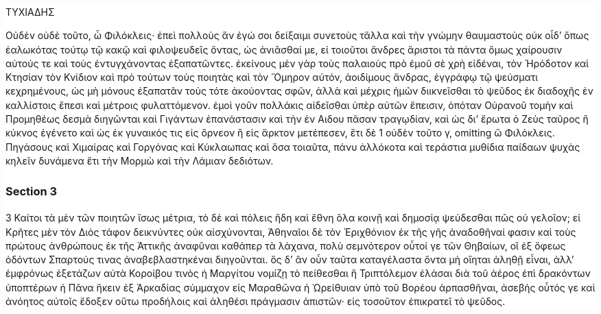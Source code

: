<sp>
<speaker>ΤΥΧΙΑΔΗΣ</speaker>
<p>Οὐδὲν οὐδὲ τοῦτο, ὦ Φιλόκλεις·<note type="footnote" n="1"/> ἐπεὶ πολλοὺς
ἂν ἐγώ σοι δείξαιμι συνετοὺς τἄλλα καὶ τὴν
γνώμην θαυμαστοὺς οὐκ οἶδʼ ὅπως ἑαλωκότας
τούτῳ τῷ κακῷ καὶ φιλοψευδεῖς ὄντας, ὡς
ἀνιᾶσθαί με, εἰ τοιοῦτοι ἄνδρες ἄριστοι τὰ πάντα
ὅμως χαίρουσιν αὐτούς τε καὶ τοὺς ἐντυγχάνοντας
ἐξαπατῶντες. ἐκείνους μὲν γὰρ τοὺς
παλαιοὺς πρὸ ἐμοῦ σὲ χρὴ εἰδέναι, τὸν Ἡρόδοτον
καὶ Κτησίαν τὸν Κνίδιον καὶ πρὸ τούτων τοὺς
ποιητὰς καὶ τὸν Ὅμηρον αὐτόν, ἀοιδίμους ἄνδρας,
ἐγγράφῳ τῷ ψεύσματι κεχρημένους, ὡς μὴ μόνους
ἐξαπατᾶν τοὺς τότε ἀκούοντας σφῶν, ἀλλὰ καὶ
μέχρις ἡμῶν διικνεῖσθαι τὸ ψεῦδος ἐκ διαδοχῆς
ἐν καλλίστοις ἔπεσι καὶ μέτροις φυλαττόμενον.
ἐμοὶ γοῦν πολλάκις αἰδεῖσθαι ὑπὲρ αὐτῶν ἔπεισιν,
ὁπόταν Οὐρανοῦ τομὴν καὶ Προμηθέως δεσμὰ
διηγῶνται καὶ Γιγάντων ἐπανάστασιν καὶ τὴν ἐν
Αιδου πᾶσαν τραγῳδίαν, καὶ ὡς διʼ ἔρωτα ὁ
Ζεὺς ταῦρος ἢ κύκνος ἐγένετο καὶ ὡς ἐκ γυναικός
τις εἰς ὄρνεον ἢ εἰς ἄρκτον μετέπεσεν, ἔτι δὲ
<note type="footnote">1 οὐδὲν τοῦτο γ, omitting ὥ Φιλόκλεις.</note>

<pb n="324"/>
Πηγάσους καὶ Χιμαίρας καὶ Γοργόνας καὶ Κύκλαωπας
καὶ ὅσα τοιαῦτα, πάνυ ἀλλόκοτα καὶ
τεράστια μυθίδια παίδαων ψυχὰς κηλεῖν δυνάμενα
ἔτι τὴν Μορμὼ καὶ τὴν Λάμιαν δεδιότων.</p>
</sp>


### Section 3

<p>3 Καίτοι τὰ μὲν τῶν ποιητῶν ἴσως μέτρια, τὸ δὲ
καὶ πόλεις ἤδη καὶ ἔθνη ὅλα κοινῇ καὶ δημοσίᾳ
ψεύδεσθαι πῶς οὐ γελοῖον; εἰ Κρῆτες μὲν τὸν
Διὸς τάφον δεικνύντες οὐκ αἰσχύνονται, Ἀθηναῖοι
δὲ τὸν Ἐριχθόνιον ἐκ τῆς γῆς ἀναδοθῆναί φασιν
καὶ τοὺς πρώτους ἀνθρώπους ἐκ τῆς Ἀττικῆς
ἀναφῦναι καθάπερ τὰ λάχανα, πολὺ σεμνότερον
οὗτοί γε τῶν Θηβαίων, οἳ ἐξ ὄφεως ὀδόντων
Σπαρτούς τινας ἀναβεβλαστηκέναι διηγοῦνται.
ὃς δʼ ἂν οὖν ταῦτα καταγέλαστα ὄντα μὴ οἴηται
ἀληθῇ εἶναι, ἀλλʼ ἐμφρόνως ἐξετάζων αὐτὰ Κοροίβου
τινὸς ἡ Μαργίτου νομίζῃ<note type="footnote" n="2"/> τὸ πείθεσθαι ἣ
Τριπτόλεμον ἐλάσαι διὰ τοῦ ἀέρος ἐπὶ δρακόντων
ὑποπτέρων ἡ Πᾶνα ἥκειν ἐξ Ἀρκαδίας σύμμαχον
εἰς Μαραθῶνα ἡ Ὠρείθυιαν ὑπὸ τοῦ Βορέου
ἁρπασθῆναι, ἀσεβὴς οὗτός γε<note type="footnote" n="3"/> καὶ ἀνόητος
αὐτοῖς ἔδοξεν οὕτω προδήλοις καὶ ἀληθέσι πράγμασιν
ἀπιστῶν· εἰς τοσοῦτον ἐπικρατεῖ τὸ ψεῦδος.</p>
